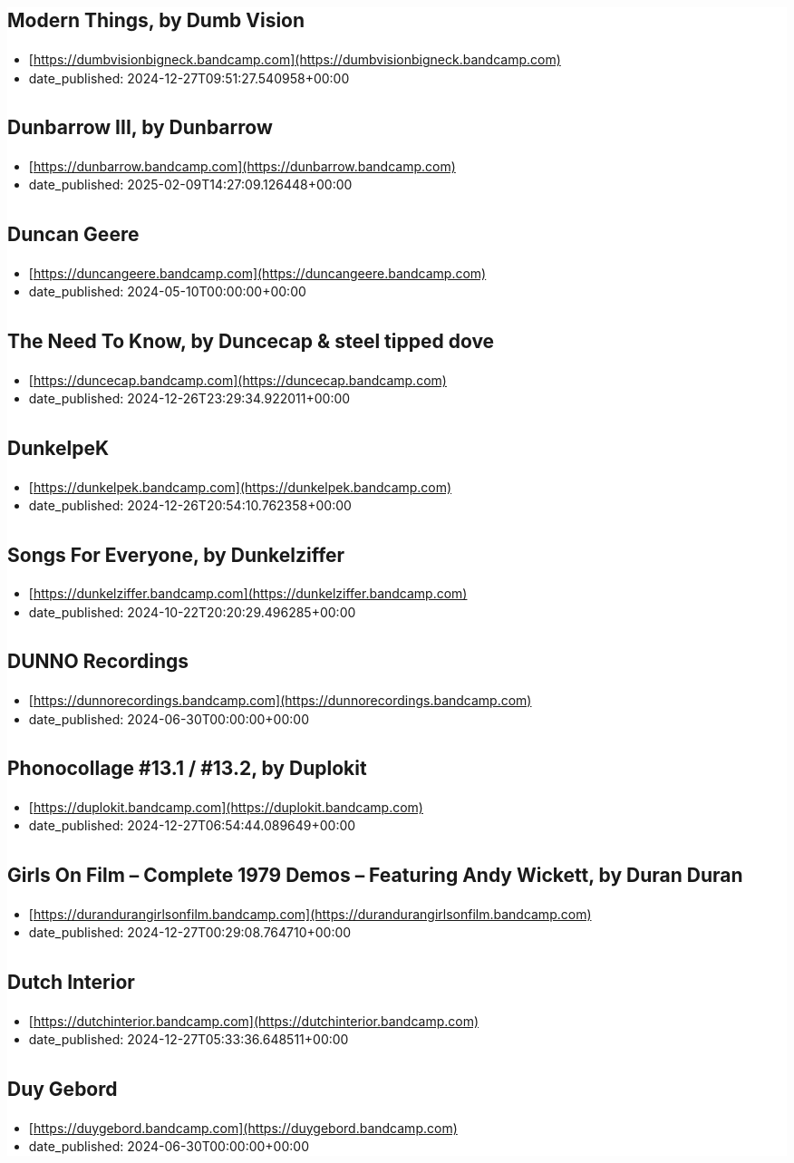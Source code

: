  ## Modern Things, by Dumb Vision
 - [https://dumbvisionbigneck.bandcamp.com](https://dumbvisionbigneck.bandcamp.com)
 - date_published: 2024-12-27T09:51:27.540958+00:00

 ## Dunbarrow III, by Dunbarrow
 - [https://dunbarrow.bandcamp.com](https://dunbarrow.bandcamp.com)
 - date_published: 2025-02-09T14:27:09.126448+00:00

 ## Duncan Geere
 - [https://duncangeere.bandcamp.com](https://duncangeere.bandcamp.com)
 - date_published: 2024-05-10T00:00:00+00:00

 ## The Need To Know, by Duncecap & steel tipped dove
 - [https://duncecap.bandcamp.com](https://duncecap.bandcamp.com)
 - date_published: 2024-12-26T23:29:34.922011+00:00

 ## DunkelpeK
 - [https://dunkelpek.bandcamp.com](https://dunkelpek.bandcamp.com)
 - date_published: 2024-12-26T20:54:10.762358+00:00

 ## Songs For Everyone, by Dunkelziffer
 - [https://dunkelziffer.bandcamp.com](https://dunkelziffer.bandcamp.com)
 - date_published: 2024-10-22T20:20:29.496285+00:00

 ## DUNNO Recordings
 - [https://dunnorecordings.bandcamp.com](https://dunnorecordings.bandcamp.com)
 - date_published: 2024-06-30T00:00:00+00:00

 ## Phonocollage #13.1 / #13.2, by Duplokit
 - [https://duplokit.bandcamp.com](https://duplokit.bandcamp.com)
 - date_published: 2024-12-27T06:54:44.089649+00:00

 ## Girls On Film – Complete 1979 Demos – Featuring Andy Wickett, by Duran Duran
 - [https://durandurangirlsonfilm.bandcamp.com](https://durandurangirlsonfilm.bandcamp.com)
 - date_published: 2024-12-27T00:29:08.764710+00:00

 ## Dutch Interior
 - [https://dutchinterior.bandcamp.com](https://dutchinterior.bandcamp.com)
 - date_published: 2024-12-27T05:33:36.648511+00:00

 ## Duy Gebord
 - [https://duygebord.bandcamp.com](https://duygebord.bandcamp.com)
 - date_published: 2024-06-30T00:00:00+00:00
